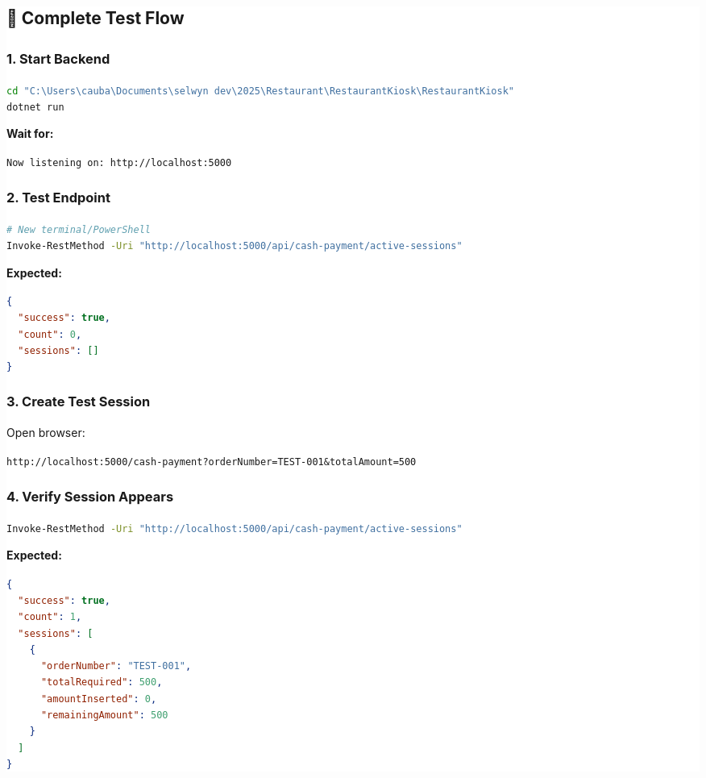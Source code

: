 ## 🧪 Complete Test Flow

### 1. Start Backend
```bash
cd "C:\Users\cauba\Documents\selwyn dev\2025\Restaurant\RestaurantKiosk\RestaurantKiosk"
dotnet run
```

**Wait for:**
```
Now listening on: http://localhost:5000
```

### 2. Test Endpoint
```bash
# New terminal/PowerShell
Invoke-RestMethod -Uri "http://localhost:5000/api/cash-payment/active-sessions"
```

**Expected:**
```json
{
  "success": true,
  "count": 0,
  "sessions": []
}
```

### 3. Create Test Session
Open browser:
```
http://localhost:5000/cash-payment?orderNumber=TEST-001&totalAmount=500
```

### 4. Verify Session Appears
```bash
Invoke-RestMethod -Uri "http://localhost:5000/api/cash-payment/active-sessions"
```

**Expected:**
```json
{
  "success": true,
  "count": 1,
  "sessions": [
    {
      "orderNumber": "TEST-001",
      "totalRequired": 500,
      "amountInserted": 0,
      "remainingAmount": 500
    }
  ]
}
```
